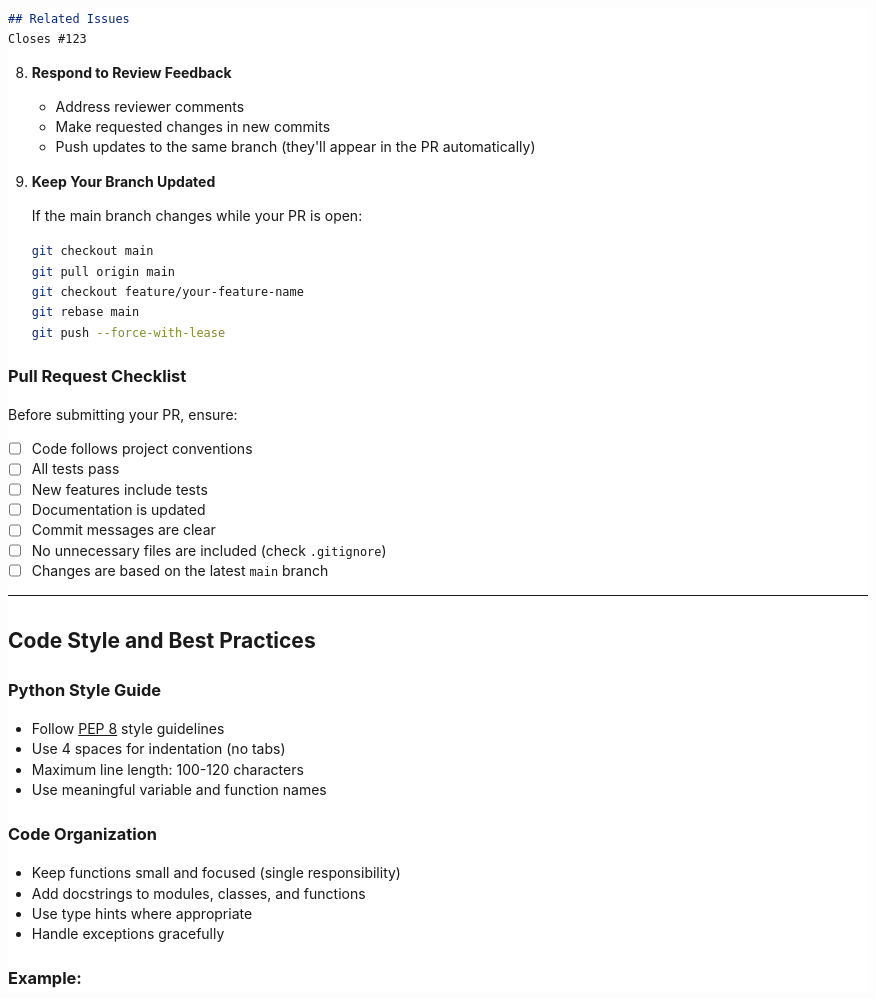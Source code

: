    ```markdown
   ## Related Issues
   Closes #123
   ```

8. **Respond to Review Feedback**

   - Address reviewer comments
   - Make requested changes in new commits
   - Push updates to the same branch (they'll appear in the PR automatically)

9. **Keep Your Branch Updated**

   If the main branch changes while your PR is open:

   ```bash
   git checkout main
   git pull origin main
   git checkout feature/your-feature-name
   git rebase main
   git push --force-with-lease
   ```

### Pull Request Checklist

Before submitting your PR, ensure:

- [ ] Code follows project conventions
- [ ] All tests pass
- [ ] New features include tests
- [ ] Documentation is updated
- [ ] Commit messages are clear
- [ ] No unnecessary files are included (check `.gitignore`)
- [ ] Changes are based on the latest `main` branch

---

## Code Style and Best Practices

### Python Style Guide

- Follow [PEP 8](https://pep8.org/) style guidelines
- Use 4 spaces for indentation (no tabs)
- Maximum line length: 100-120 characters
- Use meaningful variable and function names

### Code Organization

- Keep functions small and focused (single responsibility)
- Add docstrings to modules, classes, and functions
- Use type hints where appropriate
- Handle exceptions gracefully

### Example:
